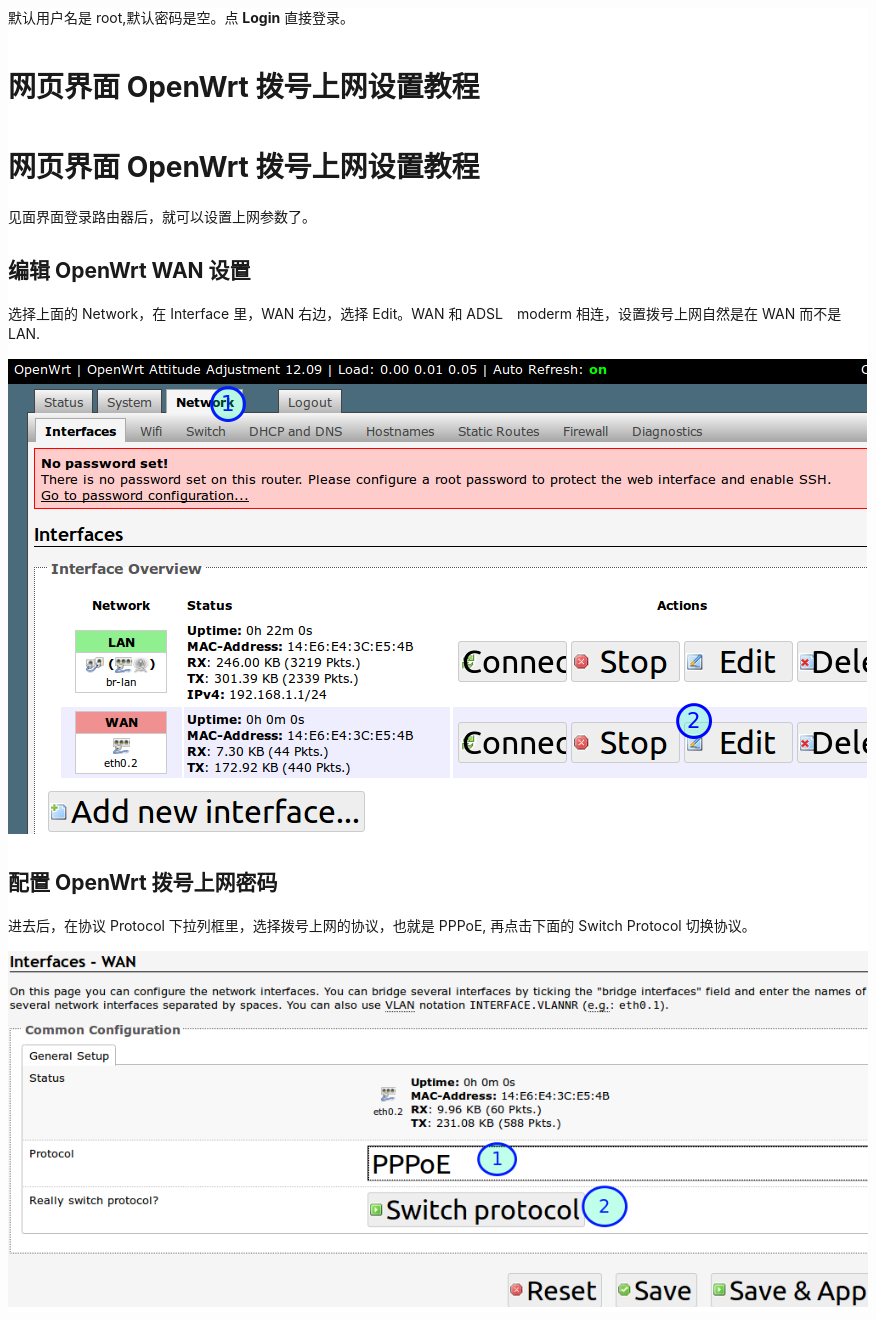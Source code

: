 默认用户名是 root,默认密码是空。点 **Login** 直接登录。

# 网页界面 OpenWrt 拨号上网设置教程

# 网页界面 OpenWrt 拨号上网设置教程

见面界面登录路由器后，就可以设置上网参数了。

## 编辑 OpenWrt WAN 设置

选择上面的 Network，在 Interface 里，WAN 右边，选择 Edit。WAN 和 ADSL　moderm 相连，设置拨号上网自然是在 WAN 而不是 LAN.

![](img/2.3.wan-edit.png)

## 配置 OpenWrt 拨号上网密码

进去后，在协议 Protocol 下拉列框里，选择拨号上网的协议，也就是 PPPoE, 再点击下面的 Switch Protocol 切换协议。

![](img/2.3.pppoe-switch.png)
